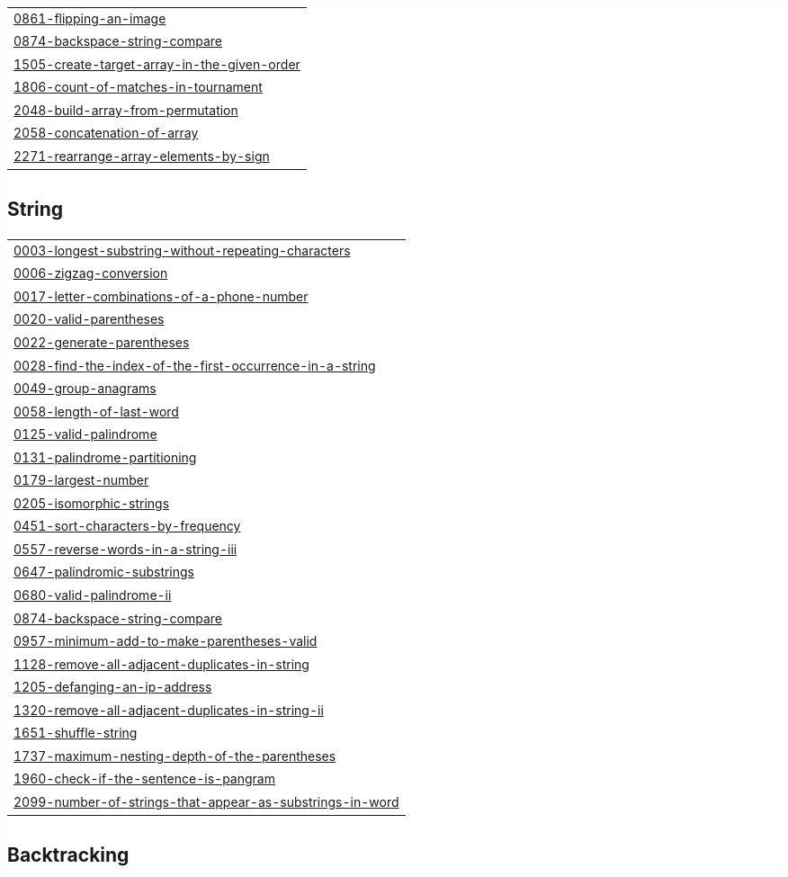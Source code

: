 |  |
| ------- |
| [0861-flipping-an-image](https://github.com/MansiNaxine/LeetCode/tree/master/0861-flipping-an-image) |
| [0874-backspace-string-compare](https://github.com/MansiNaxine/LeetCode-DSA-Practice/tree/master/0874-backspace-string-compare) |
| [1505-create-target-array-in-the-given-order](https://github.com/MansiNaxine/LeetCode-DSA-Practice/tree/master/1505-create-target-array-in-the-given-order) |
| [1806-count-of-matches-in-tournament](https://github.com/MansiNaxine/LeetCode-DSA-Practice/tree/master/1806-count-of-matches-in-tournament) |
| [2048-build-array-from-permutation](https://github.com/MansiNaxine/LeetCode-DSA-Practice/tree/master/2048-build-array-from-permutation) |
| [2058-concatenation-of-array](https://github.com/MansiNaxine/LeetCode-DSA-Practice/tree/master/2058-concatenation-of-array) |
| [2271-rearrange-array-elements-by-sign](https://github.com/MansiNaxine/LeetCode-DSA-Practice/tree/master/2271-rearrange-array-elements-by-sign) |
## String
|  |
| ------- |
| [0003-longest-substring-without-repeating-characters](https://github.com/MansiNaxine/LeetCode-DSA-Practice/tree/master/0003-longest-substring-without-repeating-characters) |
| [0006-zigzag-conversion](https://github.com/MansiNaxine/LeetCode-DSA-Practice/tree/master/0006-zigzag-conversion) |
| [0017-letter-combinations-of-a-phone-number](https://github.com/MansiNaxine/LeetCode/tree/master/0017-letter-combinations-of-a-phone-number) |
| [0020-valid-parentheses](https://github.com/MansiNaxine/LeetCode/tree/master/0020-valid-parentheses) |
| [0022-generate-parentheses](https://github.com/MansiNaxine/LeetCode-DSA-Practice/tree/master/0022-generate-parentheses) |
| [0028-find-the-index-of-the-first-occurrence-in-a-string](https://github.com/MansiNaxine/LeetCode-DSA-Practice/tree/master/0028-find-the-index-of-the-first-occurrence-in-a-string) |
| [0049-group-anagrams](https://github.com/MansiNaxine/LeetCode-DSA-Practice/tree/master/0049-group-anagrams) |
| [0058-length-of-last-word](https://github.com/MansiNaxine/LeetCode-DSA-Practice/tree/master/0058-length-of-last-word) |
| [0125-valid-palindrome](https://github.com/MansiNaxine/LeetCode-DSA-Practice/tree/master/0125-valid-palindrome) |
| [0131-palindrome-partitioning](https://github.com/MansiNaxine/LeetCode-DSA-Practice/tree/master/0131-palindrome-partitioning) |
| [0179-largest-number](https://github.com/MansiNaxine/LeetCode-DSA-Practice/tree/master/0179-largest-number) |
| [0205-isomorphic-strings](https://github.com/MansiNaxine/LeetCode-DSA-Practice/tree/master/0205-isomorphic-strings) |
| [0451-sort-characters-by-frequency](https://github.com/MansiNaxine/LeetCode-DSA-Practice/tree/master/0451-sort-characters-by-frequency) |
| [0557-reverse-words-in-a-string-iii](https://github.com/MansiNaxine/LeetCode-DSA-Practice/tree/master/0557-reverse-words-in-a-string-iii) |
| [0647-palindromic-substrings](https://github.com/MansiNaxine/LeetCode-DSA-Practice/tree/master/0647-palindromic-substrings) |
| [0680-valid-palindrome-ii](https://github.com/MansiNaxine/LeetCode-DSA-Practice/tree/master/0680-valid-palindrome-ii) |
| [0874-backspace-string-compare](https://github.com/MansiNaxine/LeetCode-DSA-Practice/tree/master/0874-backspace-string-compare) |
| [0957-minimum-add-to-make-parentheses-valid](https://github.com/MansiNaxine/LeetCode/tree/master/0957-minimum-add-to-make-parentheses-valid) |
| [1128-remove-all-adjacent-duplicates-in-string](https://github.com/MansiNaxine/LeetCode-DSA-Practice/tree/master/1128-remove-all-adjacent-duplicates-in-string) |
| [1205-defanging-an-ip-address](https://github.com/MansiNaxine/LeetCode-DSA-Practice/tree/master/1205-defanging-an-ip-address) |
| [1320-remove-all-adjacent-duplicates-in-string-ii](https://github.com/MansiNaxine/LeetCode-DSA-Practice/tree/master/1320-remove-all-adjacent-duplicates-in-string-ii) |
| [1651-shuffle-string](https://github.com/MansiNaxine/LeetCode-DSA-Practice/tree/master/1651-shuffle-string) |
| [1737-maximum-nesting-depth-of-the-parentheses](https://github.com/MansiNaxine/LeetCode-DSA-Practice/tree/master/1737-maximum-nesting-depth-of-the-parentheses) |
| [1960-check-if-the-sentence-is-pangram](https://github.com/MansiNaxine/LeetCode-DSA-Practice/tree/master/1960-check-if-the-sentence-is-pangram) |
| [2099-number-of-strings-that-appear-as-substrings-in-word](https://github.com/MansiNaxine/LeetCode-DSA-Practice/tree/master/2099-number-of-strings-that-appear-as-substrings-in-word) |
## Backtracking